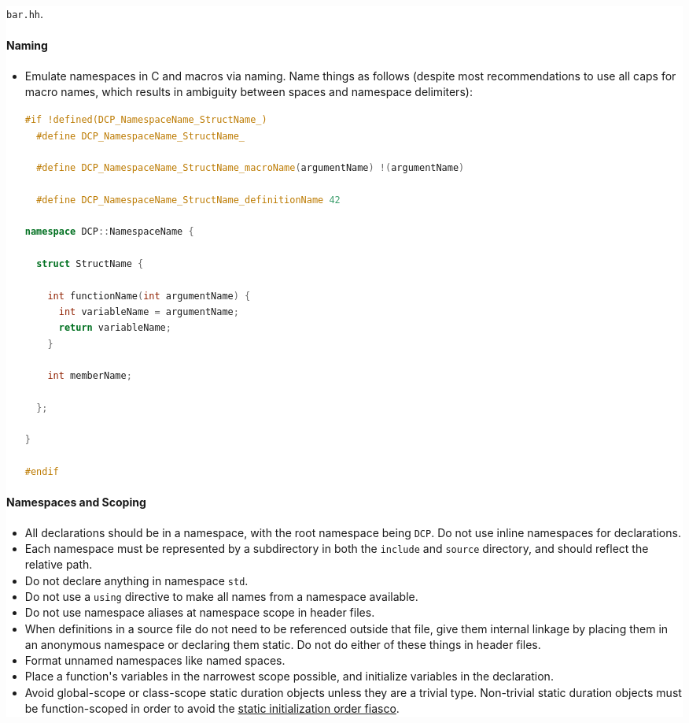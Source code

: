   `bar.hh`.

#### Naming

* Emulate namespaces in C and macros via naming. Name things as follows (despite
  most recommendations to use all caps for macro names, which results in
  ambiguity between spaces and namespace delimiters):
  ```cpp
  #if !defined(DCP_NamespaceName_StructName_)
    #define DCP_NamespaceName_StructName_

    #define DCP_NamespaceName_StructName_macroName(argumentName) !(argumentName)

    #define DCP_NamespaceName_StructName_definitionName 42

  namespace DCP::NamespaceName {

    struct StructName {

      int functionName(int argumentName) {
        int variableName = argumentName;
        return variableName;
      }

      int memberName;

    };

  }

  #endif
  ```

#### Namespaces and Scoping

* All declarations should be in a namespace, with the root namespace being
  `DCP`. Do not use inline namespaces for declarations.
* Each namespace must be represented by a subdirectory in both the `include` and
  `source` directory, and should reflect the relative path.
* Do not declare anything in namespace `std`.
* Do not use a `using` directive to make all names from a namespace available.
* Do not use namespace aliases at namespace scope in header files.
* When definitions in a source file do not need to be referenced outside that
  file, give them internal linkage by placing them in an anonymous namespace or
  declaring them static. Do not do either of these things in header files.
* Format unnamed namespaces like named spaces.
* Place a function's variables in the narrowest scope possible, and initialize
  variables in the declaration.
* Avoid global-scope or class-scope static duration objects unless they are a
  trivial type. Non-trivial static duration objects must be function-scoped in
  order to avoid the
  [static initialization order fiasco](https://en.cppreference.com/w/cpp/language/siof).
